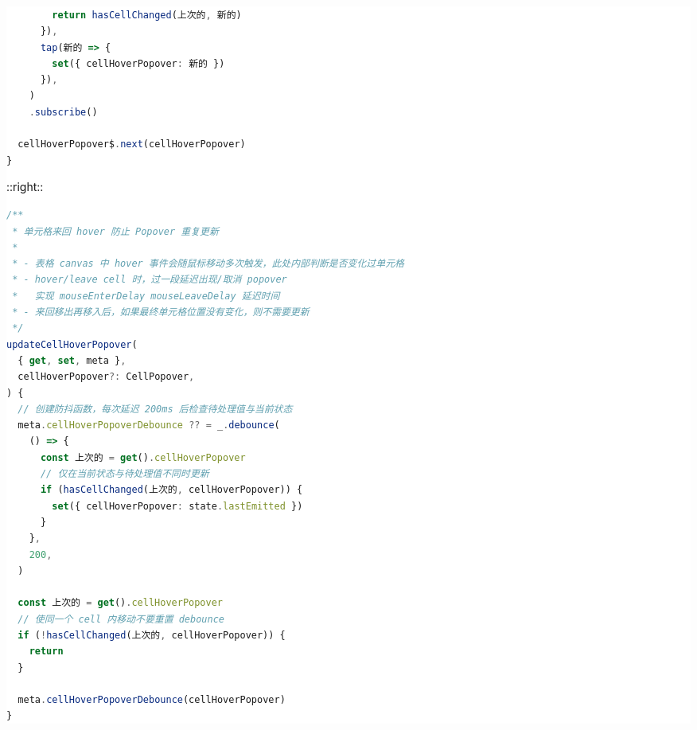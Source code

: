 ```ts
        return hasCellChanged(上次的, 新的)
      }),
      tap(新的 => {
        set({ cellHoverPopover: 新的 })
      }),
    )
    .subscribe()

  cellHoverPopover$.next(cellHoverPopover)
}

```

::right::

```ts
/**
 * 单元格来回 hover 防止 Popover 重复更新
 *
 * - 表格 canvas 中 hover 事件会随鼠标移动多次触发，此处内部判断是否变化过单元格
 * - hover/leave cell 时，过一段延迟出现/取消 popover
 *   实现 mouseEnterDelay mouseLeaveDelay 延迟时间
 * - 来回移出再移入后，如果最终单元格位置没有变化，则不需要更新
 */
updateCellHoverPopover(
  { get, set, meta },
  cellHoverPopover?: CellPopover,
) {
  // 创建防抖函数，每次延迟 200ms 后检查待处理值与当前状态
  meta.cellHoverPopoverDebounce ?? = _.debounce(
    () => {
      const 上次的 = get().cellHoverPopover
      // 仅在当前状态与待处理值不同时更新
      if (hasCellChanged(上次的, cellHoverPopover)) {
        set({ cellHoverPopover: state.lastEmitted })
      }
    },
    200,
  )

  const 上次的 = get().cellHoverPopover
  // 使同一个 cell 内移动不要重置 debounce
  if (!hasCellChanged(上次的, cellHoverPopover)) {
    return
  }

  meta.cellHoverPopoverDebounce(cellHoverPopover)
}
```

<style>
  .slidev-layout {
    padding-inline: 1em;
    gap: 1em;
    --slidev-code-font-size: 0.45em;
